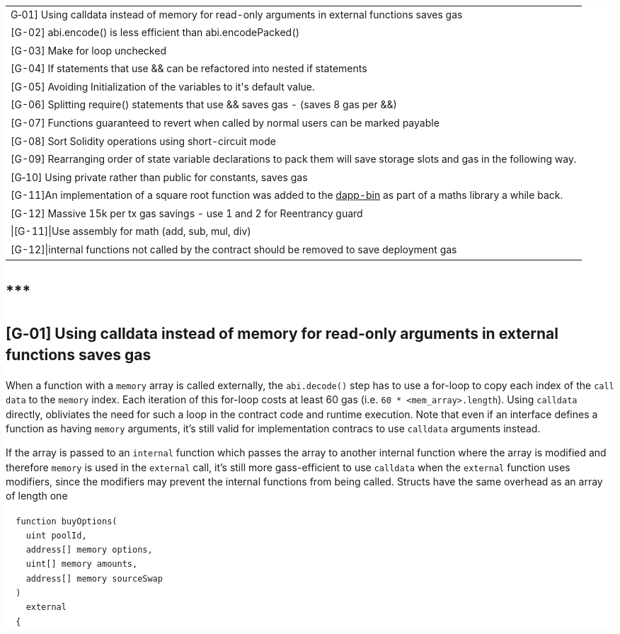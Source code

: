 |     |
| --- |
| G‑01\] Using calldata instead of memory for read-only arguments in external functions saves gas |
| \[G-02\] abi.encode() is less efficient than abi.encodePacked() |
| \[G-03\] Make for loop unchecked |
| \[G-04\] If statements that use && can be refactored into nested if statements |
| \[G-05\] Avoiding Initialization of the variables to it's default value. |
| \[G-06\] Splitting require() statements that use && saves gas - (saves 8 gas per &&) |
| \[G-07\] Functions guaranteed to revert when called by normal users can be marked payable |
| \[G-08\] Sort Solidity operations using short-circuit mode |
| \[G-09\] Rearranging order of state variable declarations to pack them will save storage slots and gas in the following way. |
| \[G‑10\] Using private rather than public for constants, saves gas |
| \[G-11\]An implementation of a square root function was added to the [dapp-bin](https://github.com/ethereum/dapp-bin) as part of a maths library a while back. |
| \[G-12\] Massive 15k per tx gas savings - use 1 and 2 for Reentrancy guard |
| \|\[G-11\]\|Use assembly for math (add, sub, mul, div) |
| \[G-12\]\|internal functions not called by the contract should be removed to save deployment gas |

## \*\*\*

## \[G‑01\] Using calldata instead of memory for read-only arguments in external functions saves gas

When a function with a `memory` array is called externally, the `abi.decode()` step has to use a for-loop to copy each index of the `calldata` to the `memory` index. Each iteration of this for-loop costs at least 60 gas (i.e. `60 * <mem_array>.length`). Using `calldata` directly, obliviates the need for such a loop in the contract code and runtime execution. Note that even if an interface defines a function as having `memory` arguments, it’s still valid for implementation contracs to use `calldata` arguments instead.

If the array is passed to an `internal` function which passes the array to another internal function where the array is modified and therefore `memory` is used in the `external` call, it’s still more gass-efficient to use `calldata` when the `external` function uses modifiers, since the modifiers may prevent the internal functions from being called. Structs have the same overhead as an array of length one

```Solidity
  function buyOptions(
    uint poolId, 
    address[] memory options, 
    uint[] memory amounts, 
    address[] memory sourceSwap
  )
    external
  {
```
